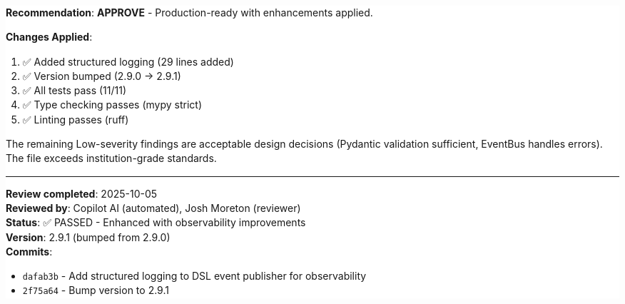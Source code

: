 **Recommendation**: **APPROVE** - Production-ready with enhancements applied.

**Changes Applied**:
1. ✅ Added structured logging (29 lines added)
2. ✅ Version bumped (2.9.0 → 2.9.1)
3. ✅ All tests pass (11/11)
4. ✅ Type checking passes (mypy strict)
5. ✅ Linting passes (ruff)

The remaining Low-severity findings are acceptable design decisions (Pydantic validation sufficient, EventBus handles errors). The file exceeds institution-grade standards.

---

**Review completed**: 2025-10-05  
**Reviewed by**: Copilot AI (automated), Josh Moreton (reviewer)  
**Status**: ✅ PASSED - Enhanced with observability improvements  
**Version**: 2.9.1 (bumped from 2.9.0)  
**Commits**:
- `dafab3b` - Add structured logging to DSL event publisher for observability
- `2f75a64` - Bump version to 2.9.1
